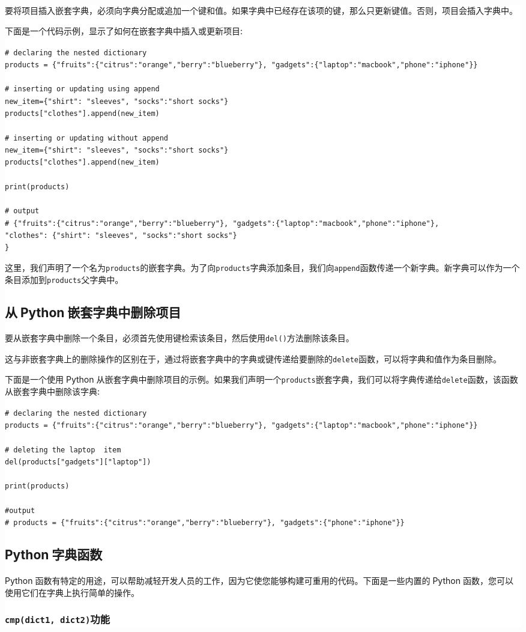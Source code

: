 要将项目插入嵌套字典，必须向字典分配或追加一个键和值。如果字典中已经存在该项的键，那么只更新键值。否则，项目会插入字典中。

下面是一个代码示例，显示了如何在嵌套字典中插入或更新项目:

```
# declaring the nested dictionary
products = {"fruits":{"citrus":"orange","berry":"blueberry"}, "gadgets":{"laptop":"macbook","phone":"iphone"}}

# inserting or updating using append
new_item={"shirt": "sleeves", "socks":"short socks"}
products["clothes"].append(new_item)

# inserting or updating without append
new_item={"shirt": "sleeves", "socks":"short socks"}
products["clothes"].append(new_item)

print(products)

# output
# {"fruits":{"citrus":"orange","berry":"blueberry"}, "gadgets":{"laptop":"macbook","phone":"iphone"}, 
"clothes": {"shirt": "sleeves", "socks":"short socks"}
}
```

这里，我们声明了一个名为`products`的嵌套字典。为了向`products`字典添加条目，我们向`append`函数传递一个新字典。新字典可以作为一个条目添加到`products`父字典中。

## 从 Python 嵌套字典中删除项目

要从嵌套字典中删除一个条目，必须首先使用键检索该条目，然后使用`del()`方法删除该条目。

这与非嵌套字典上的删除操作的区别在于，通过将嵌套字典中的字典或键传递给要删除的`delete`函数，可以将字典和值作为条目删除。

下面是一个使用 Python 从嵌套字典中删除项目的示例。如果我们声明一个`products`嵌套字典，我们可以将字典传递给`delete`函数，该函数从嵌套字典中删除该字典:

```
# declaring the nested dictionary
products = {"fruits":{"citrus":"orange","berry":"blueberry"}, "gadgets":{"laptop":"macbook","phone":"iphone"}}

# deleting the laptop  item 
del(products["gadgets"]["laptop"])

print(products)

#output
# products = {"fruits":{"citrus":"orange","berry":"blueberry"}, "gadgets":{"phone":"iphone"}}
```

## Python 字典函数

Python 函数有特定的用途，可以帮助减轻开发人员的工作，因为它使您能够构建可重用的代码。下面是一些内置的 Python 函数，您可以使用它们在字典上执行简单的操作。

### `cmp(dict1, dict2)`功能
